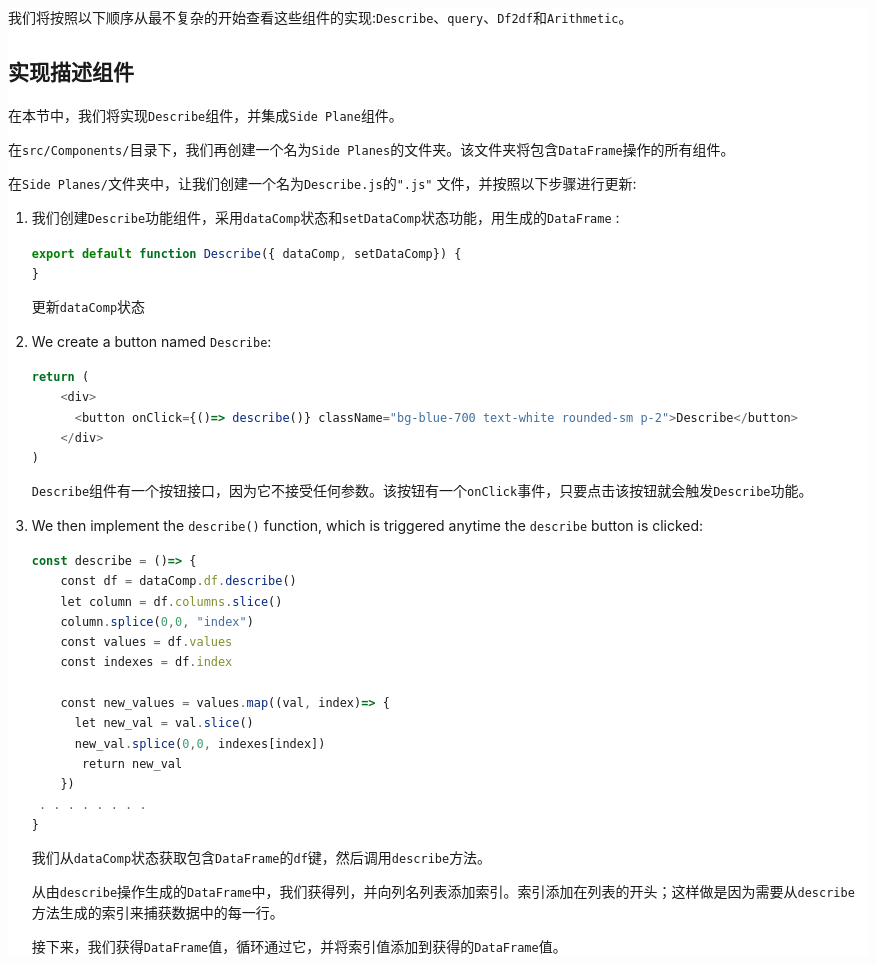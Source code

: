 我们将按照以下顺序从最不复杂的开始查看这些组件的实现:`Describe`、`query`、`Df2df`和`Arithmetic`。

## 实现描述组件

在本节中，我们将实现`Describe`组件，并集成`Side Plane`组件。

在`src/Components/`目录下，我们再创建一个名为`Side Planes`的文件夹。该文件夹将包含`DataFrame`操作的所有组件。

在`Side Planes/`文件夹中，让我们创建一个名为`Describe.js`的`".js"` 文件，并按照以下步骤进行更新:

1.  我们创建`Describe`功能组件，采用`dataComp`状态和`setDataComp`状态功能，用生成的`DataFrame` :

    ```js
    export default function Describe({ dataComp, setDataComp}) {
    }
    ```

    更新`dataComp`状态
2.  We create a button named `Describe`:

    ```js
    return (
        <div>
          <button onClick={()=> describe()} className="bg-blue-700 text-white rounded-sm p-2">Describe</button>
        </div>
    )
    ```

    `Describe`组件有一个按钮接口，因为它不接受任何参数。该按钮有一个`onClick`事件，只要点击该按钮就会触发`Describe`功能。

3.  We then implement the `describe()` function, which is triggered anytime the `describe` button is clicked:

    ```js
    const describe = ()=> {
        const df = dataComp.df.describe()
        let column = df.columns.slice()
        column.splice(0,0, "index")
        const values = df.values 
        const indexes = df.index

        const new_values = values.map((val, index)=> {
          let new_val = val.slice()
          new_val.splice(0,0, indexes[index]) 
           return new_val
        })
     . . . . . . . . 
    }
    ```

    我们从`dataComp`状态获取包含`DataFrame`的`df`键，然后调用`describe`方法。

    从由`describe`操作生成的`DataFrame`中，我们获得列，并向列名列表添加索引。索引添加在列表的开头；这样做是因为需要从`describe` 方法生成的索引来捕获数据中的每一行。

    接下来，我们获得`DataFrame`值，循环通过它，并将索引值添加到获得的`DataFrame`值。
